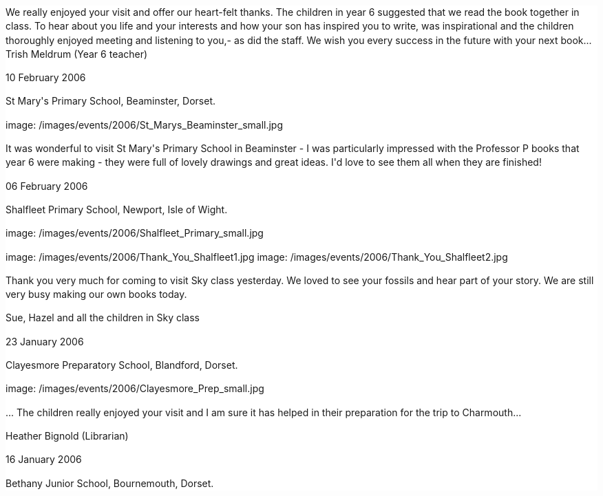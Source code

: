 We really 
enjoyed your visit and offer our heart-felt thanks. The children 
in year 6 suggested that we read the book together in class. To 
hear about you life and your interests and how your son has 
inspired you to write, was inspirational and the children 
thoroughly enjoyed meeting and listening to you,- as did the 
staff. We wish you every success in the future with your next 
book...
Trish Meldrum (Year 6 teacher)

10 February 2006

St Mary's Primary 
School, Beaminster, Dorset.

image: /images/events/2006/St_Marys_Beaminster_small.jpg

It was wonderful 
to visit St Mary's Primary School in Beaminster - I was 
particularly impressed with the Professor P books that year 6 
were making - they were full of lovely drawings and great ideas. 
I'd love to see them all when they are finished!

06 February 2006

Shalfleet Primary 
School, Newport, Isle of Wight.

image: /images/events/2006/Shalfleet_Primary_small.jpg

image: /images/events/2006/Thank_You_Shalfleet1.jpg
image: /images/events/2006/Thank_You_Shalfleet2.jpg

Thank you 
very much for coming to visit Sky class yesterday. We loved 
to see your fossils and hear part of your story. We are 
still very busy making our own books today.

Sue, Hazel and 
all the children in Sky class

23 January 2006

Clayesmore Preparatory 
School, Blandford, Dorset.

image: /images/events/2006/Clayesmore_Prep_small.jpg

... The 
children really enjoyed your visit and I am 
sure it has helped in their preparation for the trip to 
Charmouth...

Heather Bignold 
(Librarian)

16 January 2006

Bethany Junior 
School, Bournemouth, Dorset.
